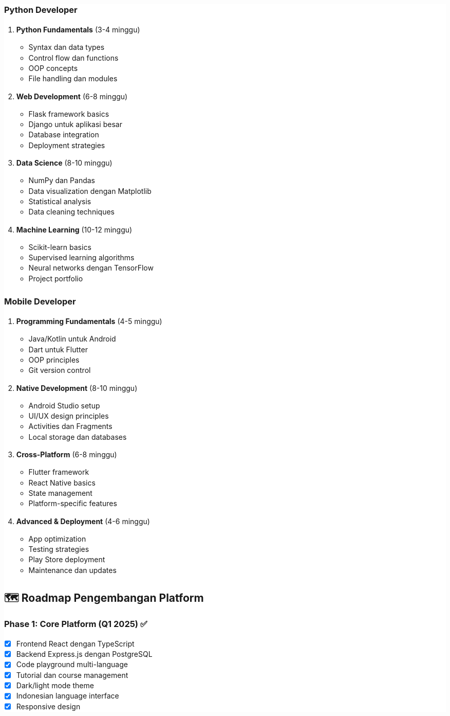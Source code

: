 ### Python Developer
1. **Python Fundamentals** (3-4 minggu)
   - Syntax dan data types
   - Control flow dan functions
   - OOP concepts
   - File handling dan modules

2. **Web Development** (6-8 minggu)
   - Flask framework basics
   - Django untuk aplikasi besar
   - Database integration
   - Deployment strategies

3. **Data Science** (8-10 minggu)
   - NumPy dan Pandas
   - Data visualization dengan Matplotlib
   - Statistical analysis
   - Data cleaning techniques

4. **Machine Learning** (10-12 minggu)
   - Scikit-learn basics
   - Supervised learning algorithms
   - Neural networks dengan TensorFlow
   - Project portfolio

### Mobile Developer
1. **Programming Fundamentals** (4-5 minggu)
   - Java/Kotlin untuk Android
   - Dart untuk Flutter
   - OOP principles
   - Git version control

2. **Native Development** (8-10 minggu)
   - Android Studio setup
   - UI/UX design principles
   - Activities dan Fragments
   - Local storage dan databases

3. **Cross-Platform** (6-8 minggu)
   - Flutter framework
   - React Native basics
   - State management
   - Platform-specific features

4. **Advanced & Deployment** (4-6 minggu)
   - App optimization
   - Testing strategies
   - Play Store deployment
   - Maintenance dan updates

## 🗺️ Roadmap Pengembangan Platform

### Phase 1: Core Platform (Q1 2025) ✅
- [x] Frontend React dengan TypeScript
- [x] Backend Express.js dengan PostgreSQL
- [x] Code playground multi-language
- [x] Tutorial dan course management
- [x] Dark/light mode theme
- [x] Indonesian language interface
- [x] Responsive design
